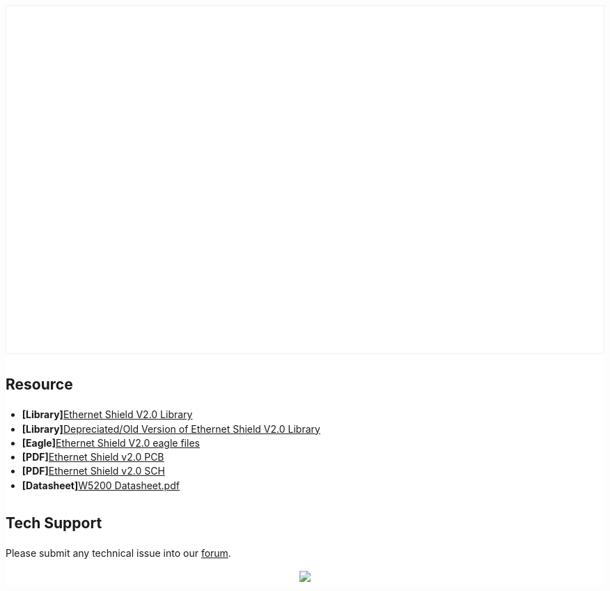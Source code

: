 <div class="altium-ecad-viewer" data-project-src="https://github.com/SeeedDocument/Ethernet_Shield_V2.0/raw/master/res/W5200_Ethernet_Shield_eagle_files.zip" style="border-radius: 0px 0px 4px 4px; height: 500px; border-style: solid; border-width: 1px; border-color: rgb(241, 241, 241); overflow: hidden; max-width: 1280px; max-height: 700px; box-sizing: border-box;" />
</div>


##   Resource   ##

- **[Library]**[Ethernet Shield V2.0 Library](https://github.com/Seeed-Studio/Ethernet_Shield_W5200)
- **[Library]**[Depreciated/Old Version of Ethernet Shield V2.0 Library](https://files.seeedstudio.com/wiki/Ethernet_Shield_V2.0/res/W5200_Ethernet_Shield_Library.zip)
- **[Eagle]**[Ethernet Shield V2.0 eagle files](https://files.seeedstudio.com/wiki/Ethernet_Shield_V2.0/res/W5200_Ethernet_Shield_eagle_files.zip)
- **[PDF]**[Ethernet Shield v2.0 PCB](https://files.seeedstudio.com/wiki/Ethernet_Shield_V2.0/res/Ethernet%20Shield%20v2.0.pdf)
- **[PDF]**[Ethernet Shield v2.0 SCH](https://files.seeedstudio.com/wiki/Ethernet_Shield_V2.0/res/Ethernet%20Shield%20v2.0%20sch.pdf)
- **[Datasheet]**[W5200 Datasheet.pdf](https://files.seeedstudio.com/wiki/Ethernet_Shield_V2.0/res/W5200_Datasheet.pdf)

## Tech Support
Please submit any technical issue into our [forum](http://forum.seeedstudio.com/). <br /><p style="text-align:center"><a href="https://www.seeedstudio.com/act-4.html?utm_source=wiki&utm_medium=wikibanner&utm_campaign=newproducts" target="_blank"><img src="https://files.seeedstudio.com/wiki/Wiki_Banner/new_product.jpg" /></a></p>